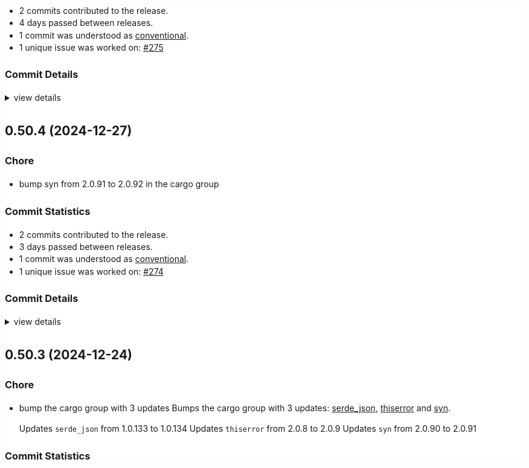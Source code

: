  - 2 commits contributed to the release.
 - 4 days passed between releases.
 - 1 commit was understood as [conventional](https://www.conventionalcommits.org).
 - 1 unique issue was worked on: [#275](https://github.com/substrait-io/substrait-rs/issues/275)

### Commit Details

<csr-read-only-do-not-edit/>

<details><summary>view details</summary></details>

## 0.50.4 (2024-12-27)

<csr-id-70706b2378e0c258b14d5b6c7b360df78ba78e1f/>

### Chore

 - <csr-id-70706b2378e0c258b14d5b6c7b360df78ba78e1f/> bump syn from 2.0.91 to 2.0.92 in the cargo group

### Commit Statistics

<csr-read-only-do-not-edit/>

 - 2 commits contributed to the release.
 - 3 days passed between releases.
 - 1 commit was understood as [conventional](https://www.conventionalcommits.org).
 - 1 unique issue was worked on: [#274](https://github.com/substrait-io/substrait-rs/issues/274)

### Commit Details

<csr-read-only-do-not-edit/>

<details><summary>view details</summary></details>

## 0.50.3 (2024-12-24)

<csr-id-8feb652625a25cf24197a188cc0390f52b5351ec/>

### Chore

 - <csr-id-8feb652625a25cf24197a188cc0390f52b5351ec/> bump the cargo group with 3 updates
   Bumps the cargo group with 3 updates:
   [serde_json](https://github.com/serde-rs/json),
   [thiserror](https://github.com/dtolnay/thiserror) and
   [syn](https://github.com/dtolnay/syn).
   
   Updates `serde_json` from 1.0.133 to 1.0.134
   Updates `thiserror` from 2.0.8 to 2.0.9
   Updates `syn` from 2.0.90 to 2.0.91

### Commit Statistics

<csr-read-only-do-not-edit/>
